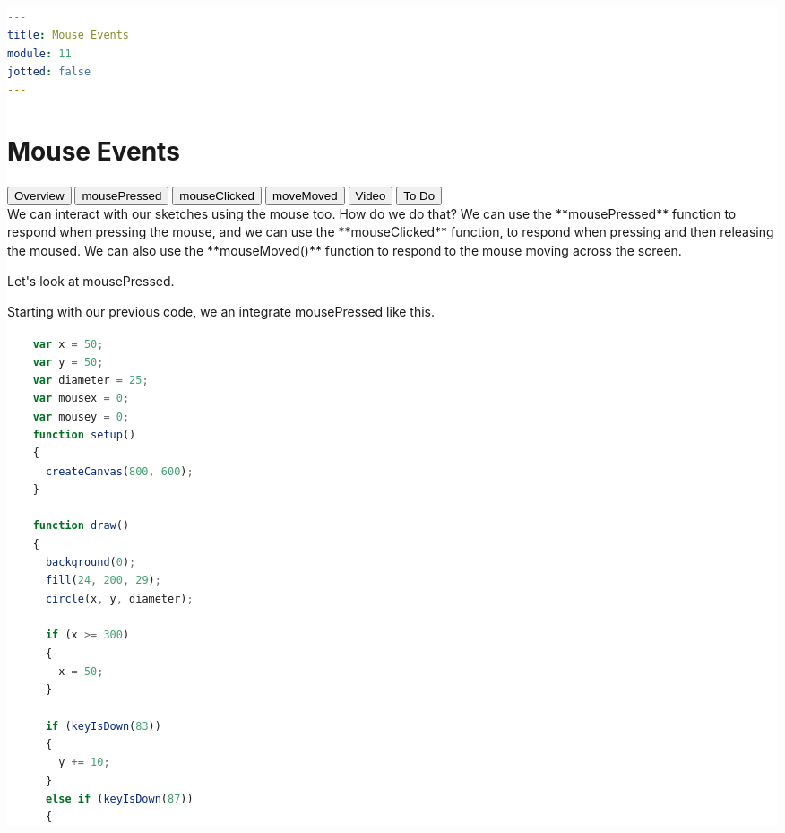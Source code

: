 ```yaml
---
title: Mouse Events
module: 11
jotted: false
---
```


# Mouse Events

<div class="tab">
    <button class="tablinks active" onclick="openTab(event, 'Overview')">Overview</button>
    <button class="tablinks" onclick="openTab(event, 'MousePressed')">mousePressed</button>
    <button class="tablinks" onclick="openTab(event, 'MouseClicked')">mouseClicked</button>
    <button class="tablinks" onclick="openTab(event, 'MouseMoved')">moveMoved</button>
     <button class="tablinks" onclick="openTab(event, 'Video')">Video</button>
       <button class="tablinks" onclick="openTab(event, 'ToDo')">To Do</button>

</div>

<div id="Overview" class="tabcontent" style="display:block">

<div class="tabhtml" markdown="1">
We can interact with our sketches using the mouse too. How do we do that?  We can use the **mousePressed** function to respond when pressing the mouse, and we can use the **mouseClicked** function, to respond when pressing and then releasing the moused.  We can also use the **mouseMoved()** function to respond to the mouse moving across the screen.

Let's look at mousePressed.

</div>
</div>

<div id="MousePressed" class="tabcontent">

<div class="tabhtml" markdown="1">

Starting with our previous code, we an integrate mousePressed like this.

```js
    var x = 50;
    var y = 50;
    var diameter = 25;
    var mousex = 0;
    var mousey = 0;
    function setup() 
    {
      createCanvas(800, 600);
    }

    function draw() 
    {
      background(0);
      fill(24, 200, 29);
      circle(x, y, diameter);
    
      if (x >= 300) 
      {
        x = 50;
      }

      if (keyIsDown(83)) 
      {
        y += 10;
      } 
      else if (keyIsDown(87)) 
      {
```